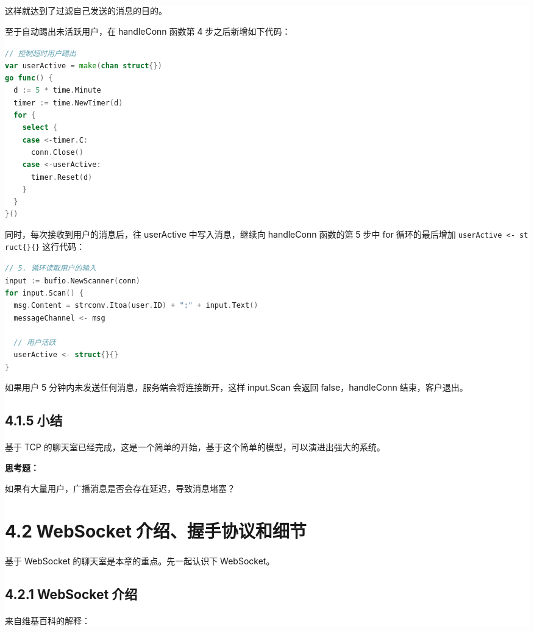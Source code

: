 这样就达到了过滤自己发送的消息的目的。

至于自动踢出未活跃用户，在 handleConn 函数第 4 步之后新增如下代码：

```go
// 控制超时用户踢出
var userActive = make(chan struct{})
go func() {
  d := 5 * time.Minute
  timer := time.NewTimer(d)
  for {
    select {
    case <-timer.C:
      conn.Close()
    case <-userActive:
      timer.Reset(d)
    }
  }
}()
```

同时，每次接收到用户的消息后，往 userActive 中写入消息，继续向 handleConn 函数的第 5 步中 for 循环的最后增加 `userActive <- struct{}{}` 这行代码：

```go
// 5. 循环读取用户的输入
input := bufio.NewScanner(conn)
for input.Scan() {
  msg.Content = strconv.Itoa(user.ID) + ":" + input.Text()
  messageChannel <- msg

  // 用户活跃
  userActive <- struct{}{}
}
```

如果用户 5 分钟内未发送任何消息，服务端会将连接断开，这样 input.Scan 会返回 false，handleConn 结束，客户退出。

## 4.1.5 小结

基于 TCP 的聊天室已经完成，这是一个简单的开始，基于这个简单的模型，可以演进出强大的系统。

**思考题：**

如果有大量用户，广播消息是否会存在延迟，导致消息堵塞？

# 4.2 WebSocket 介绍、握手协议和细节

基于 WebSocket 的聊天室是本章的重点。先一起认识下 WebSocket。

## 4.2.1 WebSocket 介绍

来自维基百科的解释：
